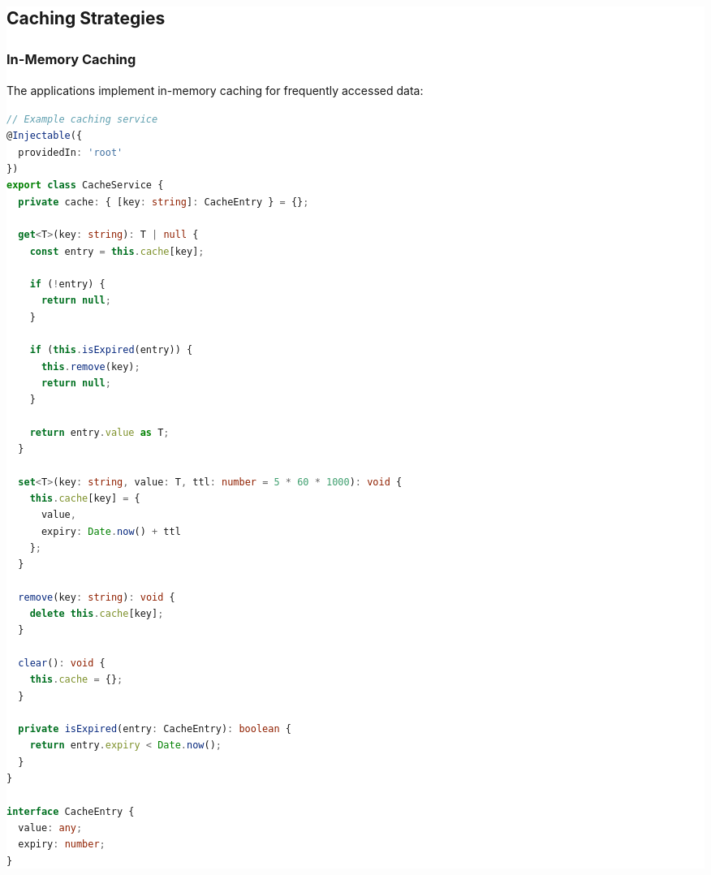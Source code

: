## Caching Strategies

### In-Memory Caching

The applications implement in-memory caching for frequently accessed data:

```typescript
// Example caching service
@Injectable({
  providedIn: 'root'
})
export class CacheService {
  private cache: { [key: string]: CacheEntry } = {};
  
  get<T>(key: string): T | null {
    const entry = this.cache[key];
    
    if (!entry) {
      return null;
    }
    
    if (this.isExpired(entry)) {
      this.remove(key);
      return null;
    }
    
    return entry.value as T;
  }
  
  set<T>(key: string, value: T, ttl: number = 5 * 60 * 1000): void {
    this.cache[key] = {
      value,
      expiry: Date.now() + ttl
    };
  }
  
  remove(key: string): void {
    delete this.cache[key];
  }
  
  clear(): void {
    this.cache = {};
  }
  
  private isExpired(entry: CacheEntry): boolean {
    return entry.expiry < Date.now();
  }
}

interface CacheEntry {
  value: any;
  expiry: number;
}
```
